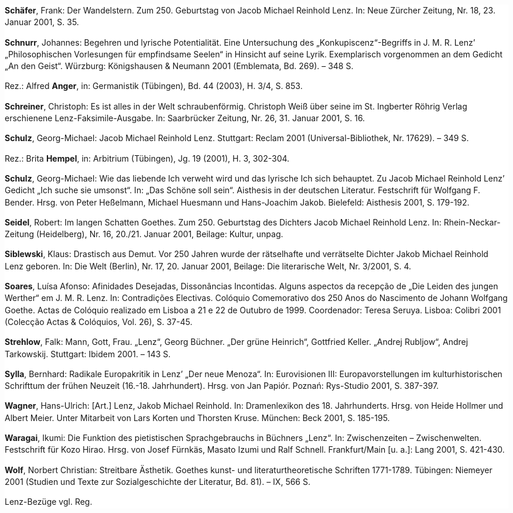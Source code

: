 **Schäfer**, Frank: Der Wandelstern. Zum 250. Geburtstag von Jacob Michael Reinhold Lenz. In: Neue Zürcher Zeitung, Nr. 18, 23. Januar 2001, S. 35.

**Schnurr**, Johannes: Begehren und lyrische Potentialität. Eine Untersuchung des „Konkupiscenz“-Begriffs in J. M. R. Lenz’ „Philosophischen Vorlesungen für empfindsame Seelen“ in Hinsicht auf seine Lyrik. Exemplarisch vorgenommen an dem Gedicht „An den Geist“. Würzburg: Königshausen & Neumann 2001 (Emblemata, Bd. 269). – 348 S.

Rez.: Alfred **Anger**, in: Germanistik (Tübingen), Bd. 44 (2003), H. 3/4, S. 853.

**Schreiner**, Christoph: Es ist alles in der Welt schraubenförmig. Christoph Weiß über seine im St. Ingberter Röhrig Verlag erschienene Lenz-Faksimile-Ausgabe. In: Saarbrücker Zeitung, Nr. 26, 31. Januar 2001, S. 16.

**Schulz**, Georg-Michael: Jacob Michael Reinhold Lenz. Stuttgart: Reclam 2001 (Universal-Bibliothek, Nr. 17629). – 349 S.

Rez.: Brita **Hempel**, in: Arbitrium (Tübingen), Jg. 19 (2001), H. 3, 302-304.

**Schulz**, Georg-Michael: Wie das liebende Ich verweht wird und das lyrische Ich sich behauptet. Zu Jacob Michael Reinhold Lenz’ Gedicht „Ich suche sie umsonst“. In: „Das Schöne soll sein“. Aisthesis in der deutschen Literatur. Festschrift für Wolfgang F. Bender. Hrsg. von Peter Heßelmann, Michael Huesmann und Hans-Joachim Jakob. Bielefeld: Aisthesis 2001, S. 179-192.

**Seidel**, Robert: Im langen Schatten Goethes. Zum 250. Geburtstag des Dichters Jacob Michael Reinhold Lenz. In: Rhein-Neckar-Zeitung (Heidelberg), Nr. 16, 20./21. Januar 2001, Beilage: Kultur, unpag.

**Siblewski**, Klaus: Drastisch aus Demut. Vor 250 Jahren wurde der rätselhafte und verrätselte Dichter Jakob Michael Reinhold Lenz geboren. In: Die Welt (Berlin), Nr. 17, 20. Januar 2001, Beilage: Die literarische Welt, Nr. 3/2001, S. 4.

**Soares**, Luísa Afonso: Afinidades Desejadas, Dissonâncias Incontidas. Alguns aspectos da recepção de „Die Leiden des jungen Werther“ em J. M. R. Lenz. In: Contradições Electivas. Colóquio Comemorativo dos 250 Anos do Nascimento de Johann Wolfgang Goethe. Actas de Colóquio realizado em Lisboa a 21 e 22 de Outubro de 1999. Coordenador: Teresa Seruya. Lisboa: Colibri 2001 (Colecção Actas & Colóquios, Vol. 26), S. 37-45.

**Strehlow**, Falk: Mann, Gott, Frau. „Lenz“, Georg Büchner. „Der grüne Heinrich“, Gottfried Keller. „Andrej Rubljow“, Andrej Tarkowskij. Stuttgart: Ibidem 2001. – 143 S.

**Sylla**, Bernhard: Radikale Europakritik in Lenz’ „Der neue Menoza“. In: Eurovisionen III: Europavorstellungen im kulturhistorischen Schrifttum der frühen Neuzeit (16.-18. Jahrhundert). Hrsg. von Jan Papiór. Poznań: Rys-Studio 2001, S. 387-397.

**Wagner**, Hans-Ulrich: \[Art.\] Lenz, Jakob Michael Reinhold. In: Dramenlexikon des 18. Jahrhunderts. Hrsg. von Heide Hollmer und Albert Meier. Unter Mitarbeit von Lars Korten und Thorsten Kruse. München: Beck 2001, S. 185-195.

**Waragai**, Ikumi: Die Funktion des pietistischen Sprachgebrauchs in Büchners „Lenz“. In: Zwischenzeiten – Zwischenwelten. Festschrift für Kozo Hirao. Hrsg. von Josef Fürnkäs, Masato Izumi und Ralf Schnell. Frankfurt/Main \[u. a.\]: Lang 2001, S. 421-430.

**Wolf**, Norbert Christian: Streitbare Ästhetik. Goethes kunst- und literaturtheoretische Schriften 1771-1789. Tübingen: Niemeyer 2001 (Studien und Texte zur Sozialgeschichte der Literatur, Bd. 81). – IX, 566 S.

Lenz-Bezüge vgl. Reg.

